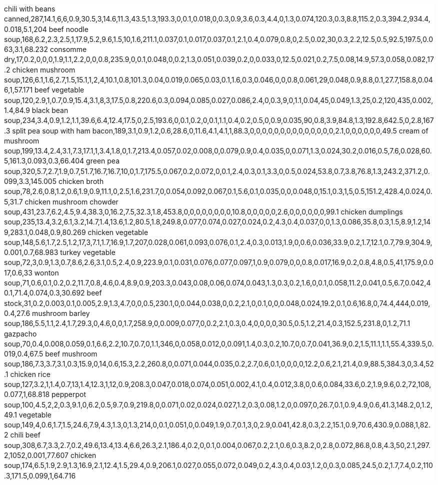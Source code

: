 chili with beans canned,287,14.1,6,6,0.9,30.5,3,14.6,11.3,43.5,1.3,193.3,0,0.1,0.018,0,0.3,0.9,3.6,0.3,4.4,0,1.3,0.074,120.3,0.3,8.8,115.2,0.3,394.2,934.4,0.018,5.1,204
beef noodle soup,168,6.2,2.3,2.5,1,17.9,5.2,9.6,1.5,10,1.6,211.1,0.037,0.1,0.017,0.037,0.1,2.1,0.4,0.079,0.8,0,2.5,0.02,30,0.3,2.2,12.5,0.5,92.5,197.5,0.063,3.1,68.232
consomme dry,17,0.2,0,0,0,1.9,1.1,2.2,0,0,0.8,235.9,0,0.1,0.048,0,0.2,1.3,0.051,0.039,0.2,0,0.033,0,12.5,0.021,0.2,7.5,0.08,14.9,57.3,0.058,0.082,17.2
chicken mushroom soup,126,6.1,1.6,2.7,1.5,15.1,1,2,4,10.1,0.8,101.3,0.04,0.019,0.065,0.03,0.1,1.6,0.3,0.046,0,0,0.8,0.061,29,0.048,0.9,8.8,0.1,27.7,158.8,0.046,1,57.171
beef vegetable soup,120,2.9,1,0.7,0.9,15.4,3.1,8,3,17.5,0.8,220.6,0.3,0.094,0.085,0.027,0.086,2.4,0,0.3,9,0,1.1,0.04,45,0.049,1.3,25,0.2,120,435,0.002,1.4,84.9
black bean soup,234,3.4,0.9,1.2,1.1,39.6,6.4,12.4,17.5,0,2.5,193.6,0,0.1,0.2,0,0.1,1.1,0.4,0.2,0.5,0,0.9,0.035,90,0.8,3.9,84.8,1.3,192.8,642.5,0,2.8,167.3
split pea soup with ham bacon,189,3.1,0.9,1.2,0.6,28.6,0,11.6,4.1,4.1,1,88.3,0,0,0,0,0,0,0,0,0,0,0,0,0,0,2.1,0,0,0,0,0,0,49.5
cream of mushroom soup,199,13.4,2.4,3.1,7.3,17.1,1,3.4,1.8,0,1.7,213.4,0.057,0.02,0.008,0,0.079,0.9,0.4,0.035,0,0.071,1.3,0.024,30.2,0.016,0.5,7.6,0.028,60.5,161.3,0.093,0.3,66.404
green pea soup,320,5.7,2.7,1.9,0.7,51.7,16.7,16.7,10,0,1.7,175.5,0.067,0.2,0.072,0,0.1,2.4,0.3,0.1,3.3,0,0.5,0.024,53.8,0.7,3.8,76.8,1.3,243.2,371.2,0.099,3.3,145.005
chicken broth soup,78,2.6,0.8,1.2,0.6,1.9,0.9,11.1,0,2.5,1.6,231.7,0,0.054,0.092,0.067,0.1,5.6,0.1,0.035,0,0,0.048,0,15.1,0.3,1,5,0.5,151.2,428.4,0.024,0.5,31.7
chicken mushroom chowder soup,431,23.7,6.2,4.5,9.4,38.3,0,16.2,7.5,32.3,1.8,453.8,0,0,0,0,0,0,0,0,10.8,0,0,0,0,0,2.6,0,0,0,0,0,0,99.1
chicken dumplings soup,235,13.4,3.2,6.1,3.2,14.7,1.4,13.6,1.2,80.5,1.8,249.8,0.077,0.074,0.027,0.024,0.2,4.3,0.4,0.037,0,0,1.3,0.086,35.8,0.3,1.5,8.9,1.2,149,283.1,0.048,0.9,80.269
chicken vegetable soup,148,5.6,1.7,2.5,1.2,17,3,7.1,1.7,16.9,1.7,207,0.028,0.061,0.093,0.076,0.1,2.4,0.3,0.013,1.9,0,0.6,0.036,33.9,0.2,1.7,12.1,0.7,79.9,304.9,0.001,0.7,68.983
turkey vegetable soup,72,3,0.9,1.3,0.7,8.6,2.6,3.1,0.5,2.4,0.9,223.9,0.1,0.031,0.076,0.077,0.097,1,0.9,0.079,0,0,0.8,0.017,16.9,0.2,0.8,4.8,0.5,41,175.9,0.017,0.6,33
wonton soup,71,0.6,0.1,0.2,0.2,11.7,0.8,4.6,0.4,8.9,0.9,203.3,0.043,0.08,0.06,0.074,0.043,1.3,0.3,0.2,1.6,0,0.1,0.058,11.2,0.041,0.5,6.7,0.042,40.1,71.4,0.074,0.3,30.692
beef stock,31,0.2,0.003,0.1,0.005,2.9,1.3,4.7,0,0,0.5,230.1,0,0.044,0.038,0,0.2,2.1,0,0.1,0,0,0.048,0.024,19.2,0.1,0.6,16.8,0,74.4,444,0.019,0.4,27.6
mushroom barley soup,186,5.5,1.1,2.4,1.7,29.3,0,4.6,0,0,1.7,258.9,0,0.009,0.077,0,0.2,2.1,0.3,0.4,0,0,0,0,30.5,0.5,1.2,21.4,0.3,152.5,231.8,0,1.2,71.1
gazpacho soup,70,0.4,0.008,0.059,0.1,6.6,2.2,10.7,0.7,0,1.1,346,0,0.058,0.012,0,0.091,1.4,0.3,0.2,10.7,0,0.7,0.041,36.9,0.2,1.5,11.1,1.1,55.4,339.5,0.019,0.4,67.5
beef mushroom soup,186,7.3,3.7,3.1,0.3,15.9,0,14,0.6,15.3,2.2,260.8,0,0.071,0.044,0.035,0.2,2.7,0.6,0.1,0,0,0,0,12.2,0.6,2.1,21.4,0.9,88.5,384.3,0,3.4,52.1
chicken rice soup,127,3.2,1,1.4,0.7,13,1.4,12.3,1,12,0.9,208.3,0.047,0.018,0.074,0.051,0.002,4.1,0.4,0.012,3.8,0,0.6,0.084,33.6,0.2,1.9,9.6,0.2,72,108,0.077,1,68.818
pepperpot soup,100,4.5,2,2,0.3,9.1,0,6.2,0.5,9.7,0.9,219.8,0,0.071,0.02,0.024,0.027,1.2,0.3,0.08,1.2,0,0.097,0,26.7,0.1,0.9,4.9,0.6,41.3,148.2,0,1.2,49.1
vegetable soup,149,4,0.6,1.7,1.5,24.6,7.9,4.3,1.3,0,1.3,214,0,0.1,0.051,0,0.049,1.9,0.7,0.1,3,0,2.9,0.041,42.8,0.3,2.2,15.1,0.9,70.6,430.9,0.088,1,82.2
chili beef soup,308,6.7,3.3,2.7,0.2,49.6,13.4,13.4,6.6,26.3,2.1,186.4,0.2,0,0.1,0.004,0.067,0.2,2.1,0.6,0.3,8.2,0,2.8,0.072,86.8,0.8,4.3,50,2.1,297.2,1052,0.001,77.607
chicken soup,174,6.5,1.9,2.9,1.3,16.9,2.1,12.4,1.5,29.4,0.9,206.1,0.027,0.055,0.072,0.049,0.2,4.3,0.4,0.03,1.2,0,0.3,0.085,24.5,0.2,1.7,7.4,0.2,110.3,171.5,0.099,1,64.716
